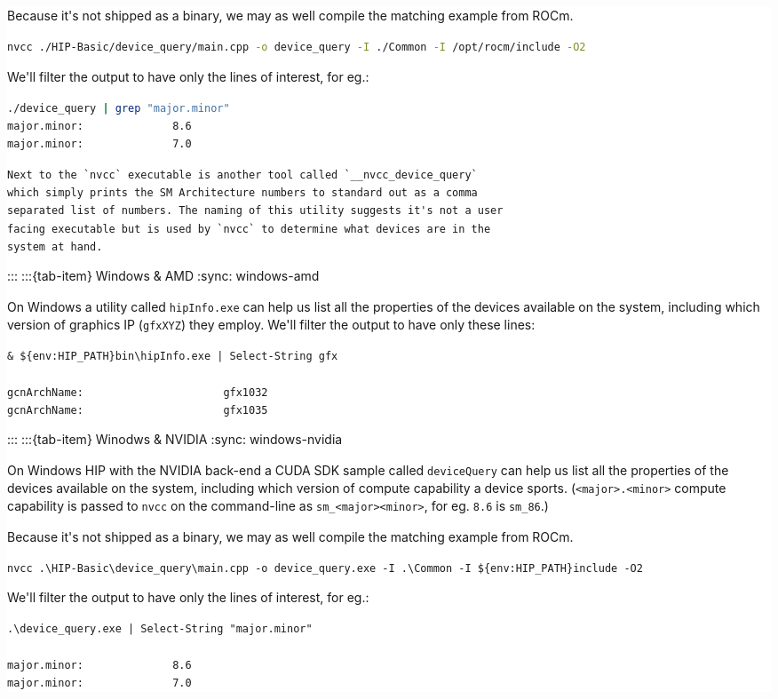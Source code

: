Because it's not shipped as a binary, we may as well compile the matching
example from ROCm.

```bash
nvcc ./HIP-Basic/device_query/main.cpp -o device_query -I ./Common -I /opt/rocm/include -O2
```

We'll filter the output to have only the lines of interest, for eg.:

```bash
./device_query | grep "major.minor"
major.minor:              8.6
major.minor:              7.0
```

```{tip}
Next to the `nvcc` executable is another tool called `__nvcc_device_query`
which simply prints the SM Architecture numbers to standard out as a comma
separated list of numbers. The naming of this utility suggests it's not a user
facing executable but is used by `nvcc` to determine what devices are in the
system at hand.
```

:::
:::{tab-item} Windows & AMD
:sync: windows-amd

On Windows a utility called `hipInfo.exe` can help us list all the properties
of the devices available on the system, including which version of graphics IP
(`gfxXYZ`) they employ. We'll filter the output to have only these lines:

```pwsh
& ${env:HIP_PATH}bin\hipInfo.exe | Select-String gfx

gcnArchName:                      gfx1032
gcnArchName:                      gfx1035
```

:::
:::{tab-item} Winodws & NVIDIA
:sync: windows-nvidia

On Windows HIP with the NVIDIA back-end a CUDA SDK sample called `deviceQuery`
can help us list all the properties of the devices available on the system,
including which version of compute capability a device sports.
(`<major>.<minor>` compute capability is passed to `nvcc` on the
command-line as `sm_<major><minor>`, for eg. `8.6` is `sm_86`.)

Because it's not shipped as a binary, we may as well compile the matching
example from ROCm.

```pwsh
nvcc .\HIP-Basic\device_query\main.cpp -o device_query.exe -I .\Common -I ${env:HIP_PATH}include -O2
```

We'll filter the output to have only the lines of interest, for eg.:

```pwsh
.\device_query.exe | Select-String "major.minor"

major.minor:              8.6
major.minor:              7.0
```
